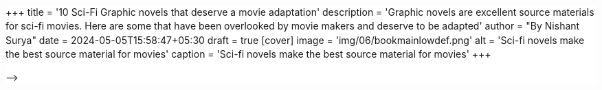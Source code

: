 +++
title = '10 Sci-Fi Graphic novels that deserve a movie adaptation' 
description = 'Graphic novels are excellent source materials for sci-fi movies. Here are some that have been overlooked by movie makers and deserve to be adapted'
author = "By Nishant Surya"
date = 2024-05-05T15:58:47+05:30
draft = true
[cover]
    image = 'img/06/bookmainlowdef.png'
    alt = 'Sci-fi novels make the best source material for movies'
    caption = 'Sci-fi novels make the best source material for movies'
+++
















 














































 -->





